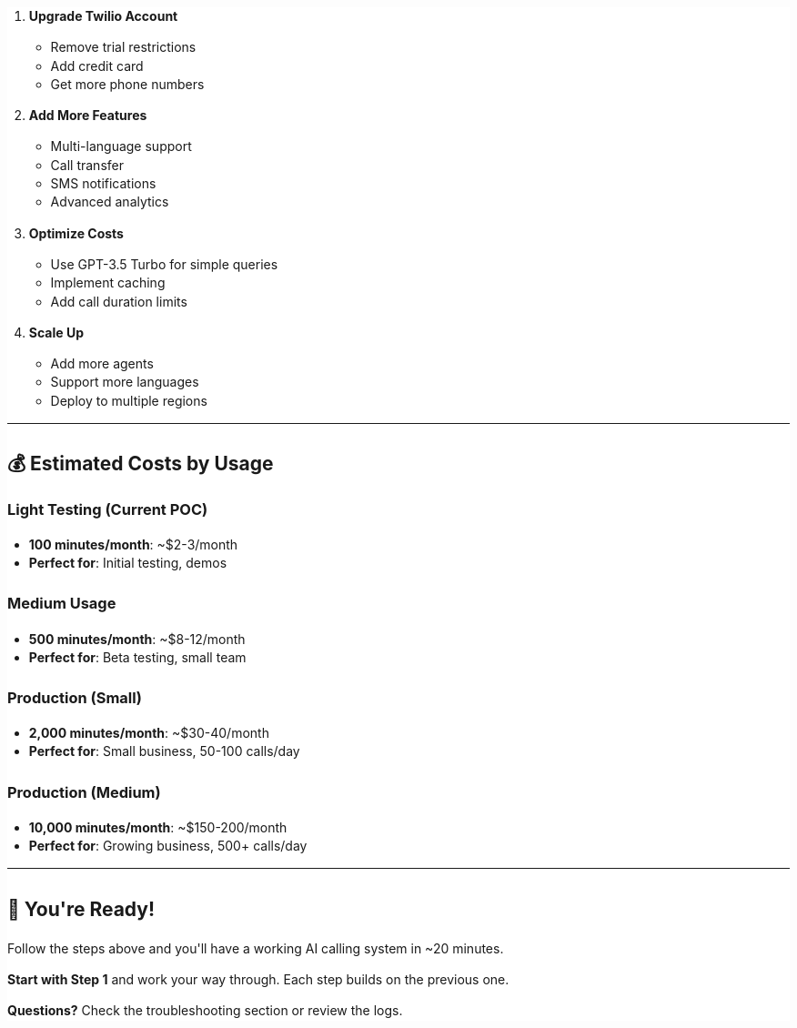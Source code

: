 1. **Upgrade Twilio Account**
   - Remove trial restrictions
   - Add credit card
   - Get more phone numbers

2. **Add More Features**
   - Multi-language support
   - Call transfer
   - SMS notifications
   - Advanced analytics

3. **Optimize Costs**
   - Use GPT-3.5 Turbo for simple queries
   - Implement caching
   - Add call duration limits

4. **Scale Up**
   - Add more agents
   - Support more languages
   - Deploy to multiple regions

---

## 💰 Estimated Costs by Usage

### Light Testing (Current POC)
- **100 minutes/month**: ~$2-3/month
- **Perfect for**: Initial testing, demos

### Medium Usage
- **500 minutes/month**: ~$8-12/month
- **Perfect for**: Beta testing, small team

### Production (Small)
- **2,000 minutes/month**: ~$30-40/month
- **Perfect for**: Small business, 50-100 calls/day

### Production (Medium)
- **10,000 minutes/month**: ~$150-200/month
- **Perfect for**: Growing business, 500+ calls/day

---

## 🎉 You're Ready!

Follow the steps above and you'll have a working AI calling system in ~20 minutes.

**Start with Step 1** and work your way through. Each step builds on the previous one.

**Questions?** Check the troubleshooting section or review the logs.

